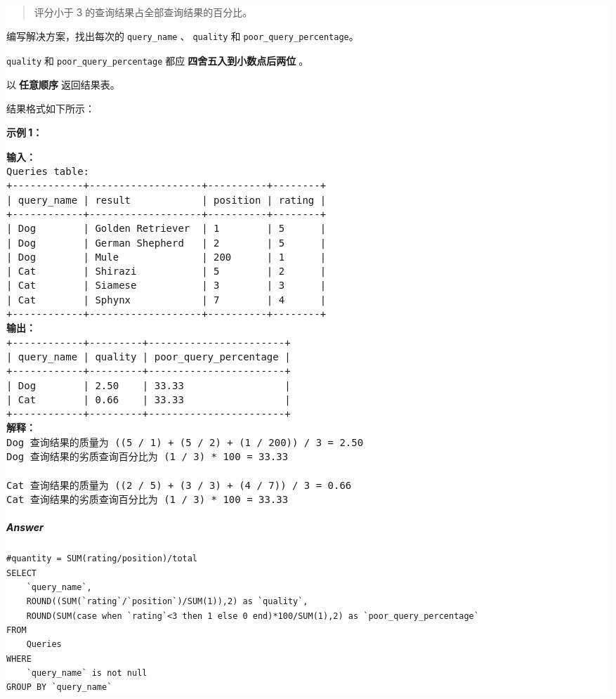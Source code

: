 > 评分小于 3 的查询结果占全部查询结果的百分比。

编写解决方案，找出每次的 `query_name` 、 `quality` 和 `poor_query_percentage`。

`quality` 和 `poor_query_percentage` 都应 **四舍五入到小数点后两位** 。

以 **任意顺序** 返回结果表。

结果格式如下所示：

**示例 1：**

<pre><strong>输入：</strong>
Queries table:
+------------+-------------------+----------+--------+
| query_name | result            | position | rating |
+------------+-------------------+----------+--------+
| Dog        | Golden Retriever  | 1        | 5      |
| Dog        | German Shepherd   | 2        | 5      |
| Dog        | Mule              | 200      | 1      |
| Cat        | Shirazi           | 5        | 2      |
| Cat        | Siamese           | 3        | 3      |
| Cat        | Sphynx            | 7        | 4      |
+------------+-------------------+----------+--------+
<strong>输出：</strong>
+------------+---------+-----------------------+
| query_name | quality | poor_query_percentage |
+------------+---------+-----------------------+
| Dog        | 2.50    | 33.33                 |
| Cat        | 0.66    | 33.33                 |
+------------+---------+-----------------------+
<strong>解释：</strong>
Dog 查询结果的质量为 ((5 / 1) + (5 / 2) + (1 / 200)) / 3 = 2.50
Dog 查询结果的劣质查询百分比为 (1 / 3) * 100 = 33.33

Cat 查询结果的质量为 ((2 / 5) + (3 / 3) + (4 / 7)) / 3 = 0.66
Cat 查询结果的劣质查询百分比为 (1 / 3) * 100 = 33.33</pre>

##### Answer

```
#quantity = SUM(rating/position)/total
SELECT
    `query_name`,
    ROUND((SUM(`rating`/`position`)/SUM(1)),2) as `quality`,
    ROUND(SUM(case when `rating`<3 then 1 else 0 end)*100/SUM(1),2) as `poor_query_percentage`
FROM
    Queries
WHERE
    `query_name` is not null
GROUP BY `query_name`
```

